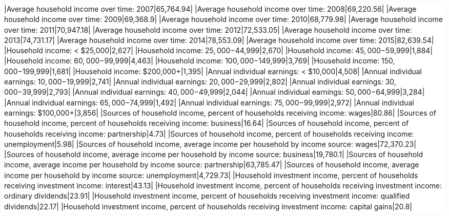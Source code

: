 |Average household income over time: 2007|65,764.94|
|Average household income over time: 2008|69,220.56|
|Average household income over time: 2009|69,368.9|
|Average household income over time: 2010|68,779.98|
|Average household income over time: 2011|70,947.18|
|Average household income over time: 2012|72,533.05|
|Average household income over time: 2013|74,731.17|
|Average household income over time: 2014|78,553.09|
|Average household income over time: 2015|82,639.54|
|Household income: < $25,000|2,627|
|Household income: $25,000-$44,999|2,670|
|Household income: $45,000-$59,999|1,884|
|Household income: $60,000-$99,999|4,463|
|Household income: $100,000-$149,999|3,769|
|Household income: $150,000-$199,999|1,681|
|Household income: $200,000+|1,395|
|Annual individual earnings: < $10,000|4,508|
|Annual individual earnings: $10,000-$19,999|2,741|
|Annual individual earnings: $20,000-$29,999|2,802|
|Annual individual earnings: $30,000-$39,999|2,793|
|Annual individual earnings: $40,000-$49,999|2,044|
|Annual individual earnings: $50,000-$64,999|3,284|
|Annual individual earnings: $65,000-$74,999|1,492|
|Annual individual earnings: $75,000-$99,999|2,972|
|Annual individual earnings: $100,000+|3,856|
|Sources of household income, percent of households receiving income: wages|80.86|
|Sources of household income, percent of households receiving income: business|16.64|
|Sources of household income, percent of households receiving income: partnership|4.73|
|Sources of household income, percent of households receiving income: unemployment|5.98|
|Sources of household income, average income per household by income source: wages|72,370.23|
|Sources of household income, average income per household by income source: business|19,780.1|
|Sources of household income, average income per household by income source: partnership|63,785.47|
|Sources of household income, average income per household by income source: unemployment|4,729.73|
|Household investment income, percent of households receiving investment income: interest|43.13|
|Household investment income, percent of households receiving investment income: ordinary dividends|23.91|
|Household investment income, percent of households receiving investment income: qualified dividends|22.17|
|Household investment income, percent of households receiving investment income: capital gains|20.8|